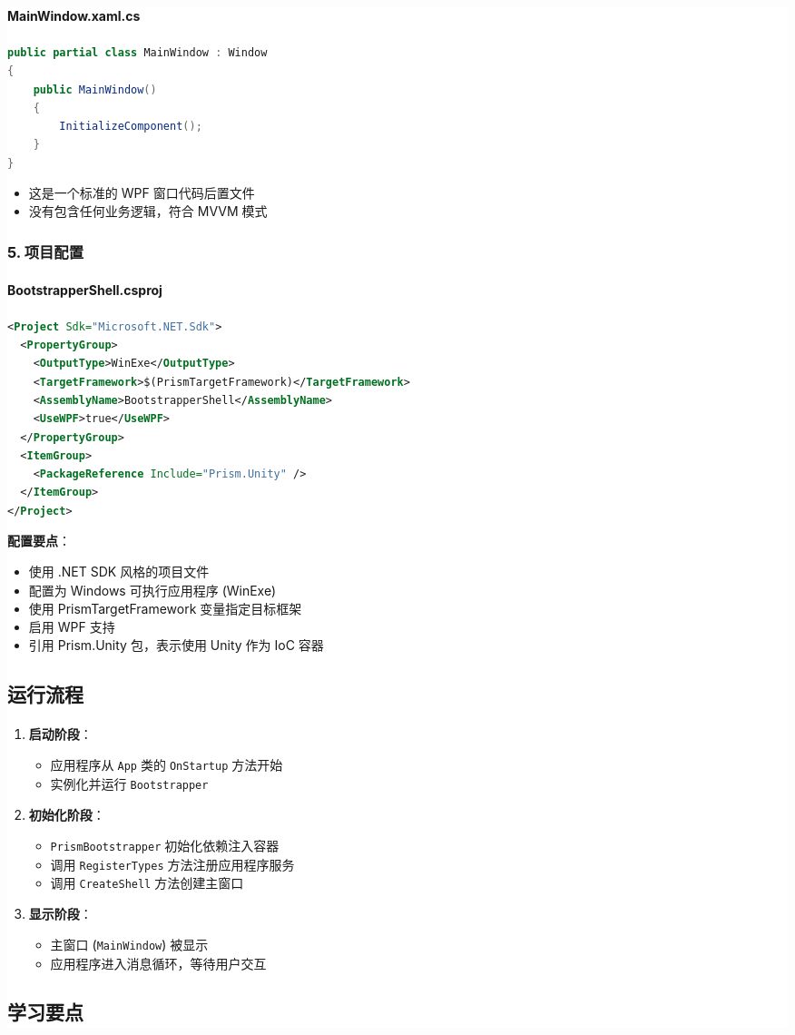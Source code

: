 #### MainWindow.xaml.cs
```csharp
public partial class MainWindow : Window
{
    public MainWindow()
    {
        InitializeComponent();
    }
}
```
- 这是一个标准的 WPF 窗口代码后置文件
- 没有包含任何业务逻辑，符合 MVVM 模式

### 5. 项目配置

#### BootstrapperShell.csproj
```xml
<Project Sdk="Microsoft.NET.Sdk">
  <PropertyGroup>
    <OutputType>WinExe</OutputType>
    <TargetFramework>$(PrismTargetFramework)</TargetFramework>
    <AssemblyName>BootstrapperShell</AssemblyName>
    <UseWPF>true</UseWPF>
  </PropertyGroup>
  <ItemGroup>
    <PackageReference Include="Prism.Unity" />
  </ItemGroup>
</Project>
```

**配置要点**：
- 使用 .NET SDK 风格的项目文件
- 配置为 Windows 可执行应用程序 (WinExe)
- 使用 PrismTargetFramework 变量指定目标框架
- 启用 WPF 支持
- 引用 Prism.Unity 包，表示使用 Unity 作为 IoC 容器

## 运行流程

1. **启动阶段**：
   - 应用程序从 `App` 类的 `OnStartup` 方法开始
   - 实例化并运行 `Bootstrapper`

2. **初始化阶段**：
   - `PrismBootstrapper` 初始化依赖注入容器
   - 调用 `RegisterTypes` 方法注册应用程序服务
   - 调用 `CreateShell` 方法创建主窗口

3. **显示阶段**：
   - 主窗口 (`MainWindow`) 被显示
   - 应用程序进入消息循环，等待用户交互

## 学习要点
